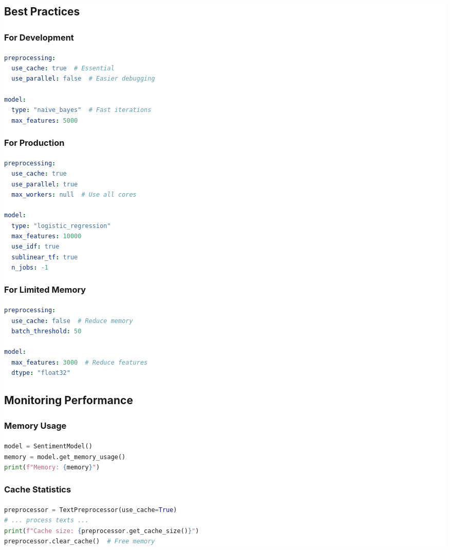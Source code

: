 ## Best Practices

### For Development
```yaml
preprocessing:
  use_cache: true  # Essential
  use_parallel: false  # Easier debugging
  
model:
  type: "naive_bayes"  # Fast iterations
  max_features: 5000
```

### For Production
```yaml
preprocessing:
  use_cache: true
  use_parallel: true
  max_workers: null  # Use all cores
  
model:
  type: "logistic_regression"
  max_features: 10000
  use_idf: true
  sublinear_tf: true
  n_jobs: -1
```

### For Limited Memory
```yaml
preprocessing:
  use_cache: false  # Reduce memory
  batch_threshold: 50
  
model:
  max_features: 3000  # Reduce features
  dtype: "float32"
```

## Monitoring Performance

### Memory Usage
```python
model = SentimentModel()
memory = model.get_memory_usage()
print(f"Memory: {memory}")
```

### Cache Statistics
```python
preprocessor = TextPreprocessor(use_cache=True)
# ... process texts ...
print(f"Cache size: {preprocessor.get_cache_size()}")
preprocessor.clear_cache()  # Free memory
```

